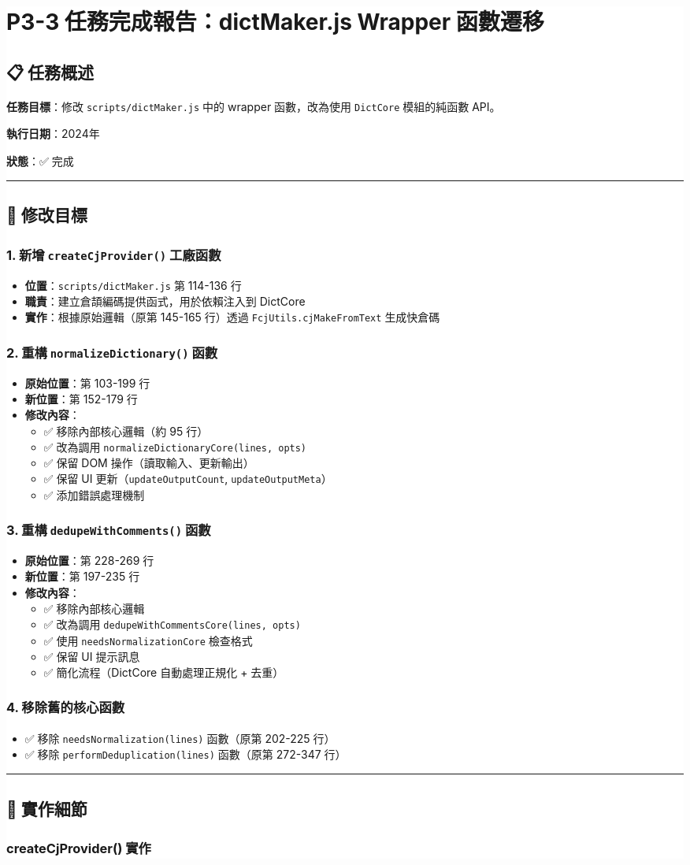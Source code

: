 # P3-3 任務完成報告：dictMaker.js Wrapper 函數遷移

## 📋 任務概述

**任務目標**：修改 `scripts/dictMaker.js` 中的 wrapper 函數，改為使用 `DictCore` 模組的純函數 API。

**執行日期**：2024年

**狀態**：✅ 完成

---

## 🎯 修改目標

### 1. 新增 `createCjProvider()` 工廠函數
- **位置**：`scripts/dictMaker.js` 第 114-136 行
- **職責**：建立倉頡編碼提供函式，用於依賴注入到 DictCore
- **實作**：根據原始邏輯（原第 145-165 行）透過 `FcjUtils.cjMakeFromText` 生成快倉碼

### 2. 重構 `normalizeDictionary()` 函數
- **原始位置**：第 103-199 行
- **新位置**：第 152-179 行
- **修改內容**：
  - ✅ 移除內部核心邏輯（約 95 行）
  - ✅ 改為調用 `normalizeDictionaryCore(lines, opts)`
  - ✅ 保留 DOM 操作（讀取輸入、更新輸出）
  - ✅ 保留 UI 更新（`updateOutputCount`, `updateOutputMeta`）
  - ✅ 添加錯誤處理機制

### 3. 重構 `dedupeWithComments()` 函數
- **原始位置**：第 228-269 行
- **新位置**：第 197-235 行
- **修改內容**：
  - ✅ 移除內部核心邏輯
  - ✅ 改為調用 `dedupeWithCommentsCore(lines, opts)`
  - ✅ 使用 `needsNormalizationCore` 檢查格式
  - ✅ 保留 UI 提示訊息
  - ✅ 簡化流程（DictCore 自動處理正規化 + 去重）

### 4. 移除舊的核心函數
- ✅ 移除 `needsNormalization(lines)` 函數（原第 202-225 行）
- ✅ 移除 `performDeduplication(lines)` 函數（原第 272-347 行）

---

## 📝 實作細節

### createCjProvider() 實作
